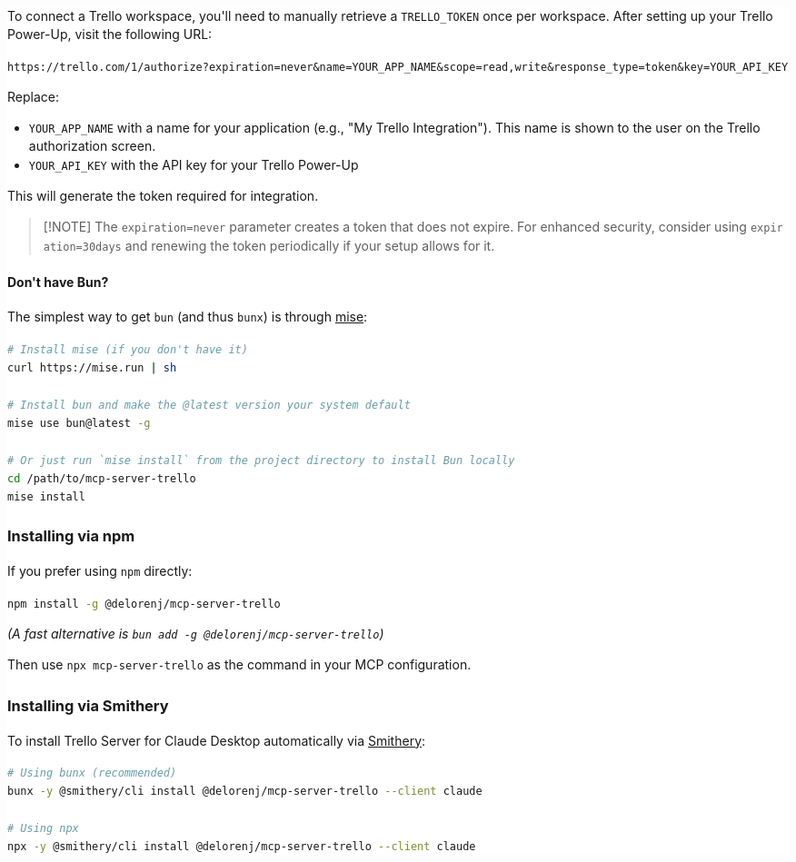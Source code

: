 To connect a Trello workspace, you'll need to manually retrieve a `TRELLO_TOKEN` once per workspace. After setting up your Trello Power-Up, visit the following URL:

```
https://trello.com/1/authorize?expiration=never&name=YOUR_APP_NAME&scope=read,write&response_type=token&key=YOUR_API_KEY
```

Replace:

  * `YOUR_APP_NAME` with a name for your application (e.g., "My Trello Integration"). This name is shown to the user on the Trello authorization screen.
  * `YOUR_API_KEY` with the API key for your Trello Power-Up

This will generate the token required for integration.

> [\!NOTE]
> The `expiration=never` parameter creates a token that does not expire. For enhanced security, consider using `expiration=30days` and renewing the token periodically if your setup allows for it.

#### Don't have Bun?

The simplest way to get `bun` (and thus `bunx`) is through [mise](https://mise.jdx.dev/):

```bash
# Install mise (if you don't have it)
curl https://mise.run | sh

# Install bun and make the @latest version your system default
mise use bun@latest -g

# Or just run `mise install` from the project directory to install Bun locally
cd /path/to/mcp-server-trello
mise install
```

### Installing via npm

If you prefer using `npm` directly:

```bash
npm install -g @delorenj/mcp-server-trello
```

*(A fast alternative is `bun add -g @delorenj/mcp-server-trello`)*

Then use `npx mcp-server-trello` as the command in your MCP configuration.

### Installing via Smithery

To install Trello Server for Claude Desktop automatically via [Smithery](https://smithery.ai/server/@delorenj/mcp-server-trello):

```bash
# Using bunx (recommended)
bunx -y @smithery/cli install @delorenj/mcp-server-trello --client claude

# Using npx
npx -y @smithery/cli install @delorenj/mcp-server-trello --client claude
```

